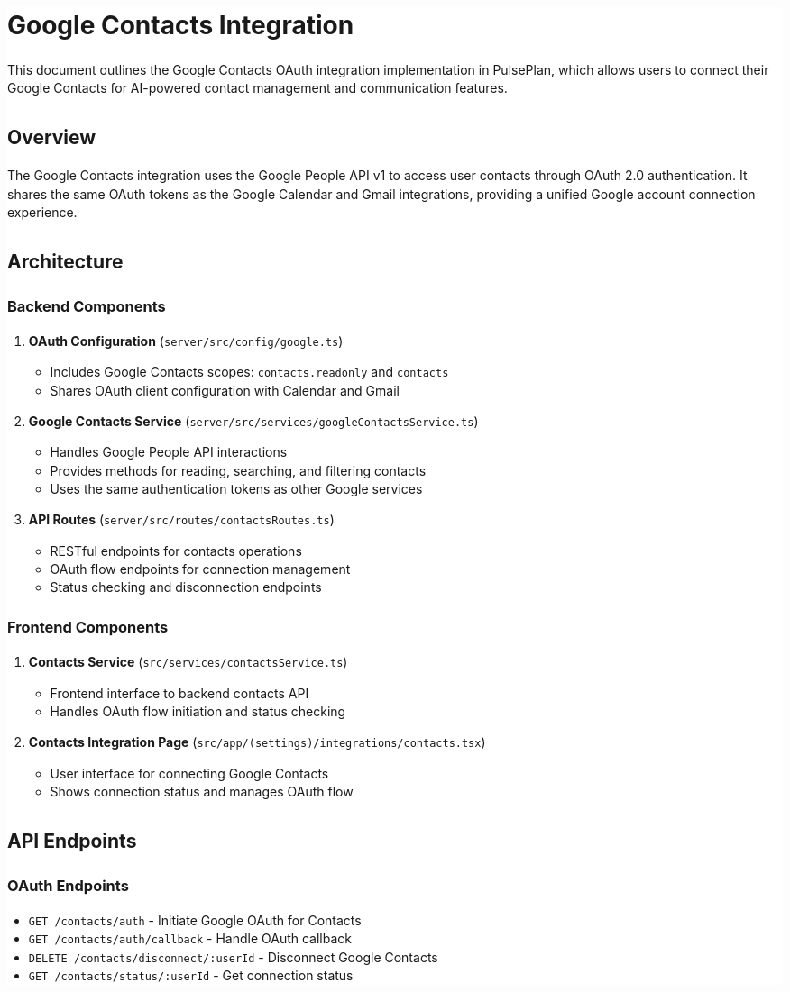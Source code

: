 # Google Contacts Integration

This document outlines the Google Contacts OAuth integration implementation in PulsePlan, which allows users to connect their Google Contacts for AI-powered contact management and communication features.

## Overview

The Google Contacts integration uses the Google People API v1 to access user contacts through OAuth 2.0 authentication. It shares the same OAuth tokens as the Google Calendar and Gmail integrations, providing a unified Google account connection experience.

## Architecture

### Backend Components

1. **OAuth Configuration** (`server/src/config/google.ts`)

   - Includes Google Contacts scopes: `contacts.readonly` and `contacts`
   - Shares OAuth client configuration with Calendar and Gmail

2. **Google Contacts Service** (`server/src/services/googleContactsService.ts`)

   - Handles Google People API interactions
   - Provides methods for reading, searching, and filtering contacts
   - Uses the same authentication tokens as other Google services

3. **API Routes** (`server/src/routes/contactsRoutes.ts`)
   - RESTful endpoints for contacts operations
   - OAuth flow endpoints for connection management
   - Status checking and disconnection endpoints

### Frontend Components

1. **Contacts Service** (`src/services/contactsService.ts`)

   - Frontend interface to backend contacts API
   - Handles OAuth flow initiation and status checking

2. **Contacts Integration Page** (`src/app/(settings)/integrations/contacts.tsx`)
   - User interface for connecting Google Contacts
   - Shows connection status and manages OAuth flow

## API Endpoints

### OAuth Endpoints

- `GET /contacts/auth` - Initiate Google OAuth for Contacts
- `GET /contacts/auth/callback` - Handle OAuth callback
- `DELETE /contacts/disconnect/:userId` - Disconnect Google Contacts
- `GET /contacts/status/:userId` - Get connection status

